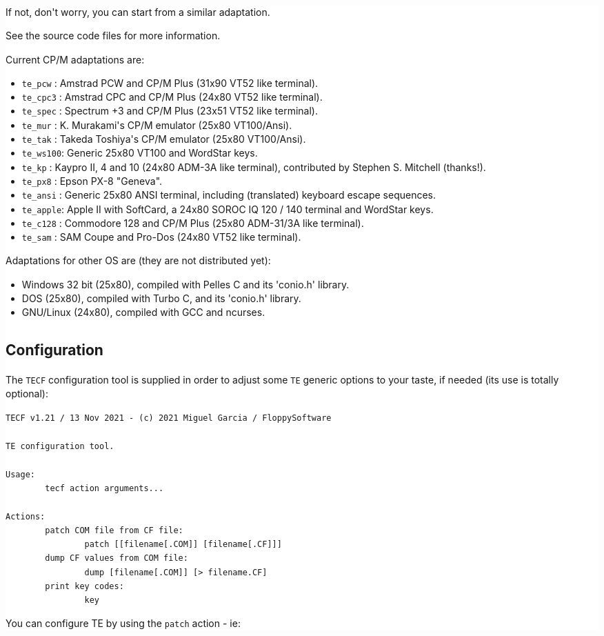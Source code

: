 If not, don't worry, you can start from a similar adaptation.

See the source code files for more information.

Current CP/M adaptations are:
- `te_pcw`  : Amstrad PCW and CP/M Plus (31x90 VT52 like terminal).
- `te_cpc3` : Amstrad CPC and CP/M Plus (24x80 VT52 like terminal).
- `te_spec` : Spectrum +3 and CP/M Plus (23x51 VT52 like terminal).
- `te_mur`  : K. Murakami's CP/M emulator (25x80 VT100/Ansi).
- `te_tak`  : Takeda Toshiya's CP/M emulator (25x80 VT100/Ansi).
- `te_ws100`: Generic 25x80 VT100 and WordStar keys.
- `te_kp`   : Kaypro II, 4 and 10 (24x80 ADM-3A like terminal),
              contributed by Stephen S. Mitchell (thanks!).
- `te_px8`  : Epson PX-8 "Geneva".
- `te_ansi` : Generic 25x80 ANSI terminal, including (translated) keyboard
              escape sequences.
- `te_apple`: Apple II with SoftCard, a	24x80 SOROC IQ 120 / 140 terminal
              and WordStar keys.
- `te_c128` : Commodore 128 and CP/M Plus (25x80 ADM-31/3A like terminal).
- `te_sam`  : SAM Coupe and Pro-Dos (24x80 VT52 like terminal).

Adaptations for other OS are (they are not distributed yet):
- Windows 32 bit (25x80), compiled with Pelles C
  and its 'conio.h' library.
- DOS (25x80), compiled with Turbo C, and
  its 'conio.h' library.
- GNU/Linux (24x80), compiled with GCC and ncurses.


Configuration
-------------

The `TECF` configuration tool is supplied in order to adjust
some `TE` generic options to your taste, if needed (its use
is totally optional):

```
TECF v1.21 / 13 Nov 2021 - (c) 2021 Miguel Garcia / FloppySoftware

TE configuration tool.

Usage:
        tecf action arguments...

Actions:
        patch COM file from CF file:
                patch [[filename[.COM]] [filename[.CF]]]
        dump CF values from COM file:
                dump [filename[.COM]] [> filename.CF]
        print key codes:
                key
```

You can configure TE by using the `patch` action - ie:
